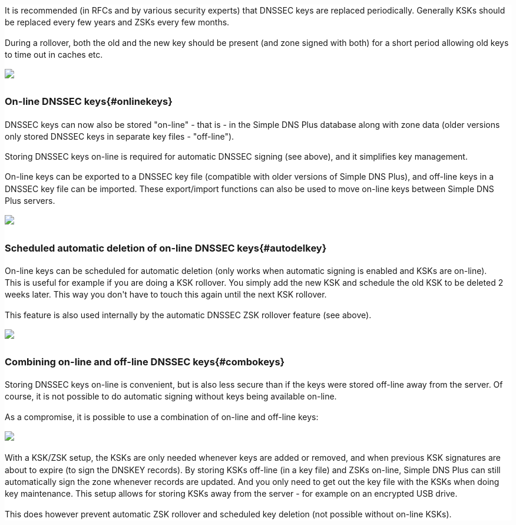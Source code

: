 It is recommended (in RFCs and by various security experts) that DNSSEC keys are replaced periodically.
Generally KSKs should be replaced every few years and ZSKs every few months.

During a rollover, both the old and the new key should be present (and zone signed with both) for a short period allowing old keys to time out in caches etc.

![](img/164/2.png)

### On-line DNSSEC keys{#onlinekeys}

DNSSEC keys can now also be stored "on-line" - that is - in the Simple DNS Plus database along with zone data (older versions only stored DNSSEC keys in separate key files - "off-line").

Storing DNSSEC keys on-line is required for automatic DNSSEC signing (see above), and it simplifies key management.

On-line keys can be exported to a DNSSEC key file (compatible with older versions of Simple DNS Plus), and off-line keys in a DNSSEC key file can be imported. These export/import functions can also be used to move on-line keys between Simple DNS Plus servers.

![](img/164/3.png)

### Scheduled automatic deletion of on-line DNSSEC keys{#autodelkey}

On-line keys can be scheduled for automatic deletion (only works when automatic signing is enabled and KSKs are on-line).\
This is useful for example if you are doing a KSK rollover. You simply add the new KSK and schedule the old KSK to be deleted 2 weeks later. This way you don't have to touch this again until the next KSK rollover.

This feature is also used internally by the automatic DNSSEC ZSK rollover feature (see above).

![](img/164/4.png)

### Combining on-line and off-line DNSSEC keys{#combokeys}

Storing DNSSEC keys on-line is convenient, but is also less secure than if the keys were stored off-line away from the server. Of course, it is not possible to do automatic signing without keys being available on-line.

As a compromise, it is possible to use a combination of on-line and off-line keys:

![](img/164/5.png)

With a KSK/ZSK setup, the KSKs are only needed whenever keys are added or removed, and when previous KSK signatures are about to expire (to sign the DNSKEY records). By storing KSKs off-line (in a key file) and ZSKs on-line, Simple DNS Plus can still automatically sign the zone whenever records are updated. And you only need to get out the key file with the KSKs when doing key maintenance. This setup allows for storing KSKs away from the server - for example on an encrypted USB drive.

This does however prevent automatic ZSK rollover and scheduled key deletion (not possible without on-line KSKs).

